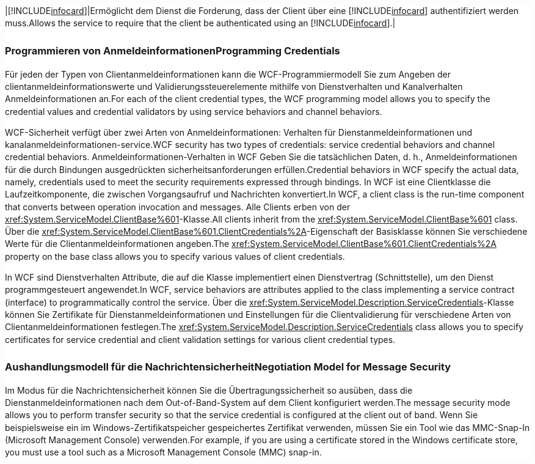 |[!INCLUDE[infocard](../../../../includes/infocard-md.md)]|<span data-ttu-id="a07e7-216">Ermöglicht dem Dienst die Forderung, dass der Client über eine [!INCLUDE[infocard](../../../../includes/infocard-md.md)] authentifiziert werden muss.</span><span class="sxs-lookup"><span data-stu-id="a07e7-216">Allows the service to require that the client be authenticated using an [!INCLUDE[infocard](../../../../includes/infocard-md.md)].</span></span>|  
  
### <a name="programming-credentials"></a><span data-ttu-id="a07e7-217">Programmieren von Anmeldeinformationen</span><span class="sxs-lookup"><span data-stu-id="a07e7-217">Programming Credentials</span></span>  
 <span data-ttu-id="a07e7-218">Für jeden der Typen von Clientanmeldeinformationen kann die WCF-Programmiermodell Sie zum Angeben der clientanmeldeinformationswerte und Validierungssteuerelemente mithilfe von Dienstverhalten und Kanalverhalten Anmeldeinformationen an.</span><span class="sxs-lookup"><span data-stu-id="a07e7-218">For each of the client credential types, the WCF programming model allows you to specify the credential values and credential validators by using service behaviors and channel behaviors.</span></span>  
  
 <span data-ttu-id="a07e7-219">WCF-Sicherheit verfügt über zwei Arten von Anmeldeinformationen: Verhalten für Dienstanmeldeinformationen und kanalanmeldeinformationen-service.</span><span class="sxs-lookup"><span data-stu-id="a07e7-219">WCF security has two types of credentials: service credential behaviors and channel credential behaviors.</span></span> <span data-ttu-id="a07e7-220">Anmeldeinformationen-Verhalten in WCF Geben Sie die tatsächlichen Daten, d. h., Anmeldeinformationen für die durch Bindungen ausgedrückten sicherheitsanforderungen erfüllen.</span><span class="sxs-lookup"><span data-stu-id="a07e7-220">Credential behaviors in WCF specify the actual data, namely, credentials used to meet the security requirements expressed through bindings.</span></span> <span data-ttu-id="a07e7-221">In WCF ist eine Clientklasse die Laufzeitkomponente, die zwischen Vorgangsaufruf und Nachrichten konvertiert.</span><span class="sxs-lookup"><span data-stu-id="a07e7-221">In WCF, a client class is the run-time component that converts between operation invocation and messages.</span></span> <span data-ttu-id="a07e7-222">Alle Clients erben von der <xref:System.ServiceModel.ClientBase%601>-Klasse.</span><span class="sxs-lookup"><span data-stu-id="a07e7-222">All clients inherit from the <xref:System.ServiceModel.ClientBase%601> class.</span></span> <span data-ttu-id="a07e7-223">Über die <xref:System.ServiceModel.ClientBase%601.ClientCredentials%2A>-Eigenschaft der Basisklasse können Sie verschiedene Werte für die Clientanmeldeinformationen angeben.</span><span class="sxs-lookup"><span data-stu-id="a07e7-223">The <xref:System.ServiceModel.ClientBase%601.ClientCredentials%2A> property on the base class allows you to specify various values of client credentials.</span></span>  
  
 <span data-ttu-id="a07e7-224">In WCF sind Dienstverhalten Attribute, die auf die Klasse implementiert einen Dienstvertrag (Schnittstelle), um den Dienst programmgesteuert angewendet.</span><span class="sxs-lookup"><span data-stu-id="a07e7-224">In WCF, service behaviors are attributes applied to the class implementing a service contract (interface) to programmatically control the service.</span></span> <span data-ttu-id="a07e7-225">Über die <xref:System.ServiceModel.Description.ServiceCredentials>-Klasse können Sie Zertifikate für Dienstanmeldeinformationen und Einstellungen für die Clientvalidierung für verschiedene Arten von Clientanmeldeinformationen festlegen.</span><span class="sxs-lookup"><span data-stu-id="a07e7-225">The <xref:System.ServiceModel.Description.ServiceCredentials> class allows you to specify certificates for service credential and client validation settings for various client credential types.</span></span>  
  
### <a name="negotiation-model-for-message-security"></a><span data-ttu-id="a07e7-226">Aushandlungsmodell für die Nachrichtensicherheit</span><span class="sxs-lookup"><span data-stu-id="a07e7-226">Negotiation Model for Message Security</span></span>  
 <span data-ttu-id="a07e7-227">Im Modus für die Nachrichtensicherheit können Sie die Übertragungssicherheit so ausüben, dass die Dienstanmeldeinformationen nach dem Out-of-Band-System auf dem Client konfiguriert werden.</span><span class="sxs-lookup"><span data-stu-id="a07e7-227">The message security mode allows you to perform transfer security so that the service credential is configured at the client out of band.</span></span> <span data-ttu-id="a07e7-228">Wenn Sie beispielsweise ein im Windows-Zertifikatspeicher gespeichertes Zertifikat verwenden, müssen Sie ein Tool wie das MMC-Snap-In (Microsoft Management Console) verwenden.</span><span class="sxs-lookup"><span data-stu-id="a07e7-228">For example, if you are using a certificate stored in the Windows certificate store, you must use a tool such as a Microsoft Management Console (MMC) snap-in.</span></span>  
  